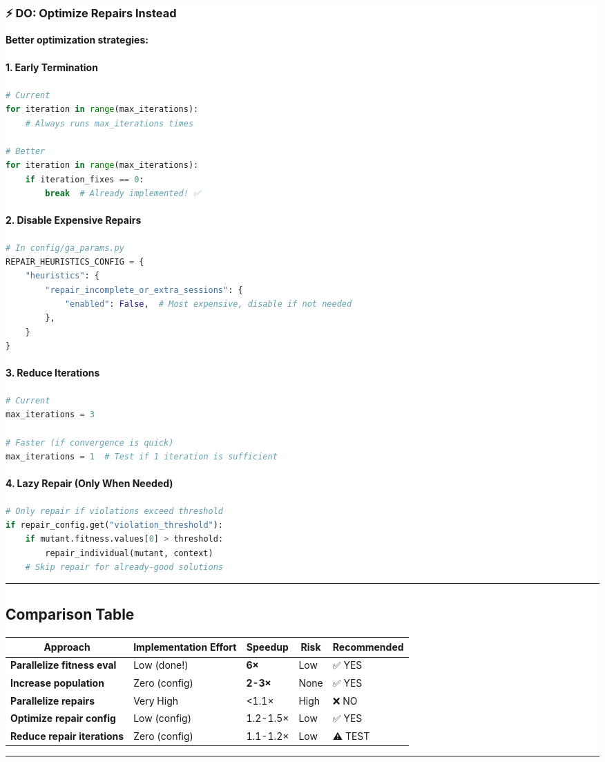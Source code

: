 ### ⚡ DO: Optimize Repairs Instead

**Better optimization strategies:**

#### 1. Early Termination
```python
# Current
for iteration in range(max_iterations):
    # Always runs max_iterations times

# Better
for iteration in range(max_iterations):
    if iteration_fixes == 0:
        break  # Already implemented! ✅
```

#### 2. Disable Expensive Repairs
```python
# In config/ga_params.py
REPAIR_HEURISTICS_CONFIG = {
    "heuristics": {
        "repair_incomplete_or_extra_sessions": {
            "enabled": False,  # Most expensive, disable if not needed
        },
    }
}
```

#### 3. Reduce Iterations
```python
# Current
max_iterations = 3

# Faster (if convergence is quick)
max_iterations = 1  # Test if 1 iteration is sufficient
```

#### 4. Lazy Repair (Only When Needed)
```python
# Only repair if violations exceed threshold
if repair_config.get("violation_threshold"):
    if mutant.fitness.values[0] > threshold:
        repair_individual(mutant, context)
    # Skip repair for already-good solutions
```

---

## Comparison Table

| Approach | Implementation Effort | Speedup | Risk | Recommended |
|----------|----------------------|---------|------|-------------|
| **Parallelize fitness eval** | Low (done!) | **6×** | Low | ✅ YES |
| **Increase population** | Zero (config) | **2-3×** | None | ✅ YES |
| **Parallelize repairs** | Very High | <1.1× | High | ❌ NO |
| **Optimize repair config** | Low (config) | 1.2-1.5× | Low | ✅ YES |
| **Reduce repair iterations** | Zero (config) | 1.1-1.2× | Low | ⚠️ TEST |

---